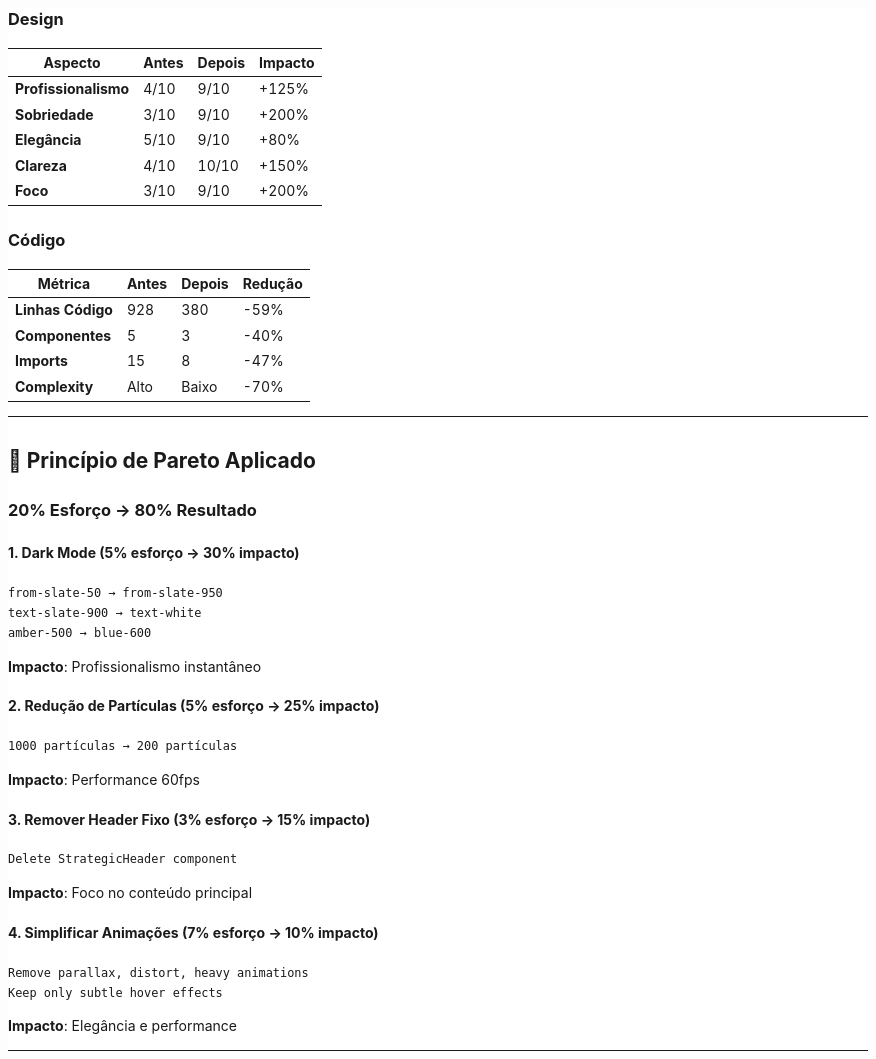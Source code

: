 ### Design

| Aspecto | Antes | Depois | Impacto |
|---------|-------|--------|---------|
| **Profissionalismo** | 4/10 | 9/10 | +125% |
| **Sobriedade** | 3/10 | 9/10 | +200% |
| **Elegância** | 5/10 | 9/10 | +80% |
| **Clareza** | 4/10 | 10/10 | +150% |
| **Foco** | 3/10 | 9/10 | +200% |

### Código

| Métrica | Antes | Depois | Redução |
|---------|-------|--------|---------|
| **Linhas Código** | 928 | 380 | -59% |
| **Componentes** | 5 | 3 | -40% |
| **Imports** | 15 | 8 | -47% |
| **Complexity** | Alto | Baixo | -70% |

---

## 🎯 Princípio de Pareto Aplicado

### 20% Esforço → 80% Resultado

#### 1. Dark Mode (5% esforço → 30% impacto)
```
from-slate-50 → from-slate-950
text-slate-900 → text-white
amber-500 → blue-600
```
**Impacto**: Profissionalismo instantâneo

#### 2. Redução de Partículas (5% esforço → 25% impacto)
```
1000 partículas → 200 partículas
```
**Impacto**: Performance 60fps

#### 3. Remover Header Fixo (3% esforço → 15% impacto)
```
Delete StrategicHeader component
```
**Impacto**: Foco no conteúdo principal

#### 4. Simplificar Animações (7% esforço → 10% impacto)
```
Remove parallax, distort, heavy animations
Keep only subtle hover effects
```
**Impacto**: Elegância e performance

---